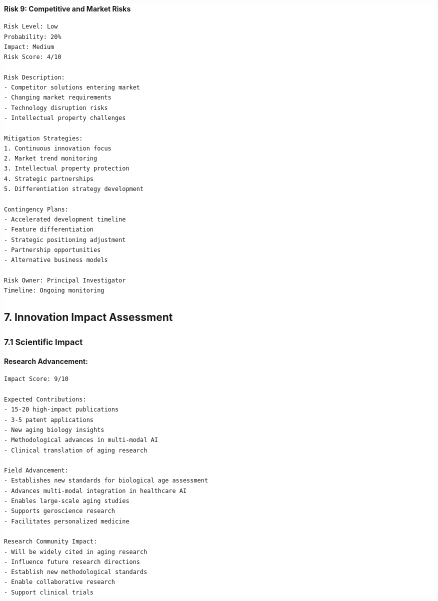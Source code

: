 **Risk 9: Competitive and Market Risks**
```
Risk Level: Low
Probability: 20%
Impact: Medium
Risk Score: 4/10

Risk Description:
- Competitor solutions entering market
- Changing market requirements
- Technology disruption risks
- Intellectual property challenges

Mitigation Strategies:
1. Continuous innovation focus
2. Market trend monitoring
3. Intellectual property protection
4. Strategic partnerships
5. Differentiation strategy development

Contingency Plans:
- Accelerated development timeline
- Feature differentiation
- Strategic positioning adjustment
- Partnership opportunities
- Alternative business models

Risk Owner: Principal Investigator
Timeline: Ongoing monitoring
```

## 7. Innovation Impact Assessment

### 7.1 Scientific Impact

**Research Advancement:**
```
Impact Score: 9/10

Expected Contributions:
- 15-20 high-impact publications
- 3-5 patent applications
- New aging biology insights
- Methodological advances in multi-modal AI
- Clinical translation of aging research

Field Advancement:
- Establishes new standards for biological age assessment
- Advances multi-modal integration in healthcare AI
- Enables large-scale aging studies
- Supports geroscience research
- Facilitates personalized medicine

Research Community Impact:
- Will be widely cited in aging research
- Influence future research directions
- Establish new methodological standards
- Enable collaborative research
- Support clinical trials
```
